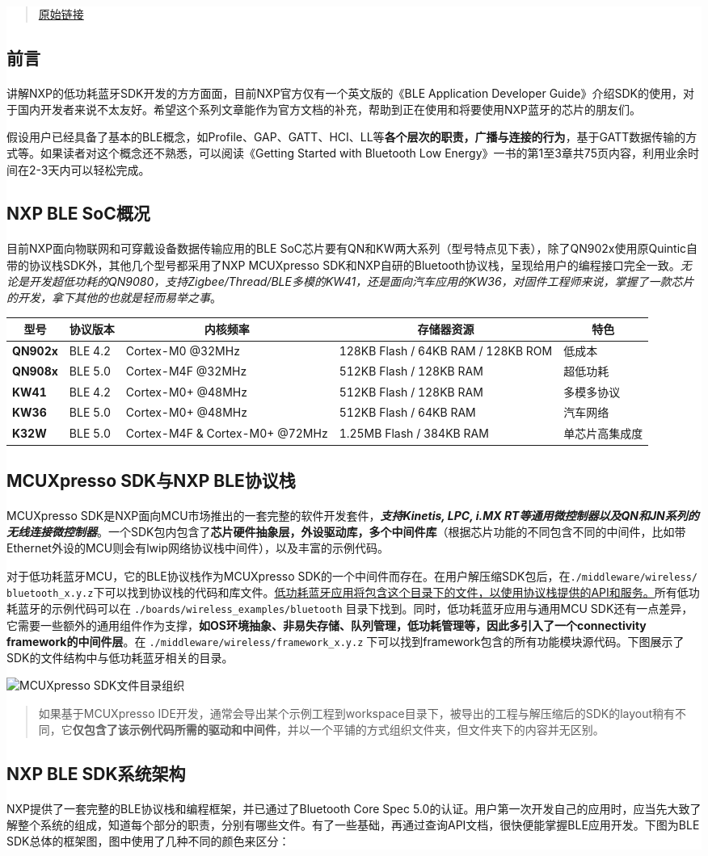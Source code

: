> [原始链接](https://xiongyu0523.github.io/2018/09/30/%E6%B7%B1%E5%85%A5NXP%E4%BD%8E%E5%8A%9F%E8%80%97%E8%93%9D%E7%89%99SDK%E5%BC%80%E5%8F%91%E7%B3%BB%E5%88%97-%E7%BC%96%E7%A8%8B%E6%A1%86%E6%9E%B6%E5%89%96%E6%9E%90/)


## 前言

讲解NXP的低功耗蓝牙SDK开发的方方面面，目前NXP官方仅有一个英文版的《BLE Application Developer Guide》介绍SDK的使用，对于国内开发者来说不太友好。希望这个系列文章能作为官方文档的补充，帮助到正在使用和将要使用NXP蓝牙的芯片的朋友们。

假设用户已经具备了基本的BLE概念，如Profile、GAP、GATT、HCI、LL等**各个层次的职责，广播与连接的行为**，基于GATT数据传输的方式等。如果读者对这个概念还不熟悉，可以阅读《Getting Started with Bluetooth Low Energy》一书的第1至3章共75页内容，利用业余时间在2-3天内可以轻松完成。


## NXP BLE SoC概况

目前NXP面向物联网和可穿戴设备数据传输应用的BLE SoC芯片要有QN和KW两大系列（型号特点见下表），除了QN902x使用原Quintic自带的协议栈SDK外，其他几个型号都采用了NXP MCUXpresso SDK和NXP自研的Bluetooth协议栈，呈现给用户的编程接口完全一致。*无论是开发超低功耗的QN9080，支持Zigbee/Thread/BLE多模的KW41，还是面向汽车应用的KW36，对固件工程师来说，掌握了一款芯片的开发，拿下其他的也就是轻而易举之事*。


| 型号      | 协议版本     | 内核频率                            | 存储器资源                               | 特色      |
|---------|----------|---------------------------------|-------------------------------------|---------|
| **QN902x**  | BLE 4.2  | Cortex-M0 @32MHz                | 128KB Flash / 64KB RAM / 128KB ROM  | 低成本     |
| **QN908x**  | BLE 5.0  | Cortex-M4F @32MHz               | 512KB Flash / 128KB RAM             | 超低功耗    |
| **KW41**    | BLE 4.2  | Cortex-M0+ @48MHz               | 512KB Flash / 128KB RAM             | 多模多协议   |
| **KW36**    | BLE 5.0  | Cortex-M0+ @48MHz               | 512KB Flash / 64KB RAM              | 汽车网络    |
| **K32W**    | BLE 5.0  | Cortex-M4F & Cortex-M0+ @72MHz  | 1.25MB Flash / 384KB RAM            | 单芯片高集成度 |



## MCUXpresso SDK与NXP BLE协议栈

MCUXpresso SDK是NXP面向MCU市场推出的一套完整的软件开发套件，***支持Kinetis, LPC, i.MX RT等通用微控制器以及QN和JN系列的无线连接微控制器***。一个SDK包内包含了**芯片硬件抽象层，外设驱动库，多个中间件库**（根据芯片功能的不同包含不同的中间件，比如带Ethernet外设的MCU则会有lwip网络协议栈中间件），以及丰富的示例代码。

对于低功耗蓝牙MCU，它的BLE协议栈作为MCUXpresso SDK的一个中间件而存在。在用户解压缩SDK包后，在`./middleware/wireless/bluetooth_x.y.z`下可以找到协议栈的代码和库文件。<u>低功耗蓝牙应用将包含这个目录下的文件，以使用协议栈提供的API和服务。</u>所有低功耗蓝牙的示例代码可以在 `./boards/wireless_examples/bluetooth` 目录下找到。同时，低功耗蓝牙应用与通用MCU SDK还有一点差异，它需要一些额外的通用组件作为支撑，**如OS环境抽象、非易失存储、队列管理，低功耗管理等，因此多引入了一个connectivity framework的中间件层**。在 `./middleware/wireless/framework_x.y.z` 下可以找到framework包含的所有功能模块源代码。下图展示了SDK的文件结构中与低功耗蓝牙相关的目录。

![MCUXpresso SDK文件目录组织](https://raw.githubusercontent.com/DustOfStars/ObsPicGo/master/Gavin_Obs/20221102151836.png)

> 如果基于MCUXpresso IDE开发，通常会导出某个示例工程到workspace目录下，被导出的工程与解压缩后的SDK的layout稍有不同，它**仅包含了该示例代码所需的驱动和中间件**，并以一个平铺的方式组织文件夹，但文件夹下的内容并无区别。


## NXP BLE SDK系统架构

NXP提供了一套完整的BLE协议栈和编程框架，并已通过了Bluetooth Core Spec 5.0的认证。用户第一次开发自己的应用时，应当先大致了解整个系统的组成，知道每个部分的职责，分别有哪些文件。有了一些基础，再通过查询API文档，很快便能掌握BLE应用开发。下图为BLE SDK总体的框架图，图中使用了几种不同的颜色来区分：

